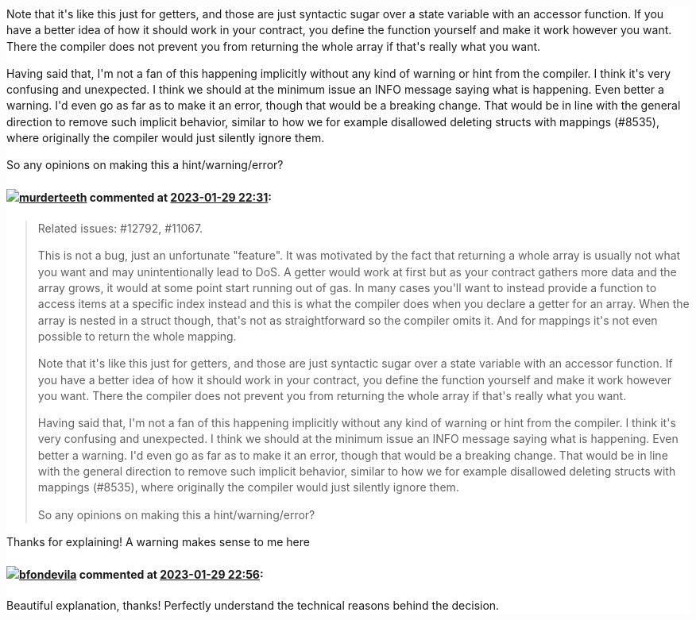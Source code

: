 Note that it's like this just for getters, and those are just syntactic sugar over a state variable with an accessor function. If you have a better idea of how it should work in your contract, you define the function yourself and make it work however you want. There the compiler does not prevent you from returning the whole array if that's really what you want.

Having said that, I'm not a fan of this happening implicitly without any kind of warning or hint from the compiler. I think it's very confusing and unexpected. I think we should at the minimum issue an INFO message saying what is happening. Even better a warning. I'd even go as far as to make it an error, though that would be a breaking change. That would be in line with the general direction to remove such implicit behavior, similar to how we for example disallowed deleting structs with mappings (#8535), where originally the compiler would just silently ignore them.

So any opinions on making this a hint/warning/error?

#### <img src="https://avatars.githubusercontent.com/u/89237203?u=a8ccfdcf9e48eb0a1d29bfe9338a1a5f3ea5a143&v=4" width="50">[murderteeth](https://github.com/murderteeth) commented at [2023-01-29 22:31](https://github.com/ethereum/solidity/issues/12863#issuecomment-1407787879):

> Related issues: #12792, #11067.
> 
> This is not a bug, just an unfortunate "feature". It was motivated by the fact that returning a whole array is usually not what you want and may unintentionally lead to DoS. A getter would work at first but as your contract gathers more data and the array grows, it would at some point start running out of gas. In many cases you'll want to instead provide a function to access items at a specific index instead and this is what the compiler does when you declare a getter for an array. When the array is nested in a struct though, that's not as straightforward so the compiler omits it. And for mappings it's not even possible to return the whole mapping.
> 
> Note that it's like this just for getters, and those are just syntactic sugar over a state variable with an accessor function. If you have a better idea of how it should work in your contract, you define the function yourself and make it work however you want. There the compiler does not prevent you from returning the whole array if that's really what you want.
> 
> Having said that, I'm not a fan of this happening implicitly without any kind of warning or hint from the compiler. I think it's very confusing and unexpected. I think we should at the minimum issue an INFO message saying what is happening. Even better a warning. I'd even go as far as to make it an error, though that would be a breaking change. That would be in line with the general direction to remove such implicit behavior, similar to how we for example disallowed deleting structs with mappings (#8535), where originally the compiler would just silently ignore them.
> 
> So any opinions on making this a hint/warning/error?

Thanks for explaining! A warning makes sense to me here

#### <img src="https://avatars.githubusercontent.com/u/33991614?u=b0c008f72dc48943846f6bbbb71693dbd4c16b43&v=4" width="50">[bfondevila](https://github.com/bfondevila) commented at [2023-01-29 22:56](https://github.com/ethereum/solidity/issues/12863#issuecomment-1407793710):

Beautiful explanation, thanks! Perfectly understand the technical reasons behind the decision.
